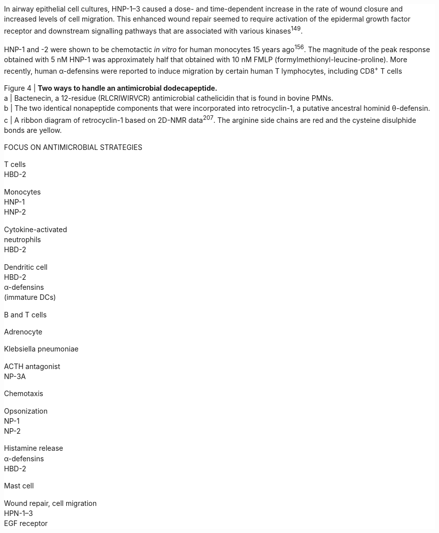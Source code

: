 In airway epithelial cell cultures, HNP-1–3 caused a dose- and time-dependent increase in the rate of wound closure and increased levels of cell migration. This enhanced wound repair seemed to require activation of the epidermal growth factor receptor and downstream signalling pathways that are associated with various kinases<sup>149</sup>.

HNP-1 and -2 were shown to be chemotactic *in vitro* for human monocytes 15 years ago<sup>156</sup>. The magnitude of the peak response obtained with 5 nM HNP-1 was approximately half that obtained with 10 nM FMLP (formylmethionyl-leucine-proline). More recently, human α-defensins were reported to induce migration by certain human T lymphocytes, including CD8<sup>+</sup> T cells

Figure 4 | **Two ways to handle an antimicrobial dodecapeptide.**  
a | Bactenecin, a 12-residue (RLCRIWIRVCR) antimicrobial cathelicidin that is found in bovine PMNs.  
b | The two identical nonapeptide components that were incorporated into retrocyclin-1, a putative ancestral hominid θ-defensin.  
c | A ribbon diagram of retrocyclin-1 based on 2D-NMR data<sup>207</sup>. The arginine side chains are red and the cysteine disulphide bonds are yellow.

FOCUS ON ANTIMICROBIAL STRATEGIES

T cells  
HBD-2  

Monocytes  
HNP-1  
HNP-2  

Cytokine-activated  
neutrophils  
HBD-2  

Dendritic cell  
HBD-2  
α-defensins  
(immature DCs)  

B and T cells  

Adrenocyte  

Klebsiella pneumoniae  

ACTH antagonist  
NP-3A  

Chemotaxis  

Opsonization  
NP-1  
NP-2  

Histamine release  
α-defensins  
HBD-2  

Mast cell  

Wound repair, cell migration  
HPN-1–3  
EGF receptor  
